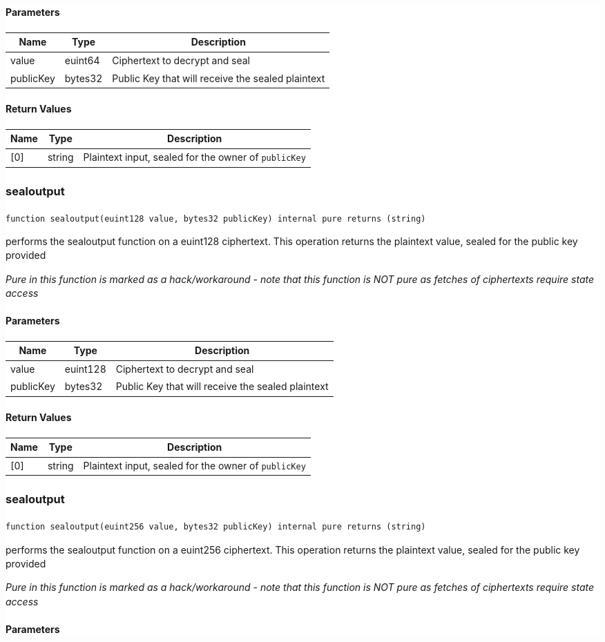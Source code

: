 #### Parameters

| Name | Type | Description |
| ---- | ---- | ----------- |
| value | euint64 | Ciphertext to decrypt and seal |
| publicKey | bytes32 | Public Key that will receive the sealed plaintext |

#### Return Values

| Name | Type | Description |
| ---- | ---- | ----------- |
| [0] | string | Plaintext input, sealed for the owner of `publicKey` |

### sealoutput

```solidity
function sealoutput(euint128 value, bytes32 publicKey) internal pure returns (string)
```

performs the sealoutput function on a euint128 ciphertext. This operation returns the plaintext value, sealed for the public key provided

_Pure in this function is marked as a hack/workaround - note that this function is NOT pure as fetches of ciphertexts require state access_

#### Parameters

| Name | Type | Description |
| ---- | ---- | ----------- |
| value | euint128 | Ciphertext to decrypt and seal |
| publicKey | bytes32 | Public Key that will receive the sealed plaintext |

#### Return Values

| Name | Type | Description |
| ---- | ---- | ----------- |
| [0] | string | Plaintext input, sealed for the owner of `publicKey` |

### sealoutput

```solidity
function sealoutput(euint256 value, bytes32 publicKey) internal pure returns (string)
```

performs the sealoutput function on a euint256 ciphertext. This operation returns the plaintext value, sealed for the public key provided

_Pure in this function is marked as a hack/workaround - note that this function is NOT pure as fetches of ciphertexts require state access_

#### Parameters
